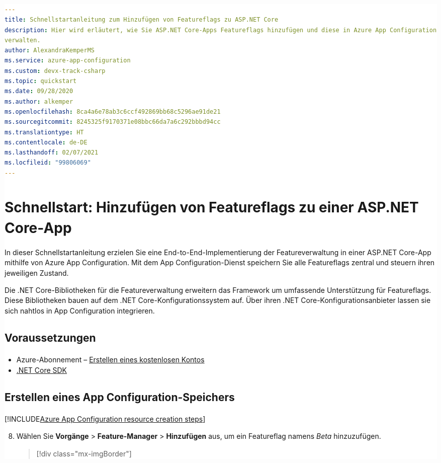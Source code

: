 ```yaml
---
title: Schnellstartanleitung zum Hinzufügen von Featureflags zu ASP.NET Core
description: Hier wird erläutert, wie Sie ASP.NET Core-Apps Featureflags hinzufügen und diese in Azure App Configuration verwalten.
author: AlexandraKemperMS
ms.service: azure-app-configuration
ms.custom: devx-track-csharp
ms.topic: quickstart
ms.date: 09/28/2020
ms.author: alkemper
ms.openlocfilehash: 8ca4a6e78ab3c6ccf492869bb68c5296ae91de21
ms.sourcegitcommit: 8245325f9170371e08bbc66da7a6c292bbbd94cc
ms.translationtype: HT
ms.contentlocale: de-DE
ms.lasthandoff: 02/07/2021
ms.locfileid: "99806069"
---
```

# <a name="quickstart-add-feature-flags-to-an-aspnet-core-app"></a>Schnellstart: Hinzufügen von Featureflags zu einer ASP.NET Core-App

In dieser Schnellstartanleitung erzielen Sie eine End-to-End-Implementierung der Featureverwaltung in einer ASP.NET Core-App mithilfe von Azure App Configuration. Mit dem App Configuration-Dienst speichern Sie alle Featureflags zentral und steuern ihren jeweiligen Zustand. 

Die .NET Core-Bibliotheken für die Featureverwaltung erweitern das Framework um umfassende Unterstützung für Featureflags. Diese Bibliotheken bauen auf dem .NET Core-Konfigurationssystem auf. Über ihren .NET Core-Konfigurationsanbieter lassen sie sich nahtlos in App Configuration integrieren.

## <a name="prerequisites"></a>Voraussetzungen

* Azure-Abonnement – [Erstellen eines kostenlosen Kontos](https://azure.microsoft.com/free/dotnet)
* [.NET Core SDK](https://dotnet.microsoft.com/download)

## <a name="create-an-app-configuration-store"></a>Erstellen eines App Configuration-Speichers

[!INCLUDE[Azure App Configuration resource creation steps](../../includes/azure-app-configuration-create.md)]

8. Wählen Sie **Vorgänge** > **Feature-Manager** > **Hinzufügen** aus, um ein Featureflag namens *Beta* hinzuzufügen.

    > [!div class="mx-imgBorder"]